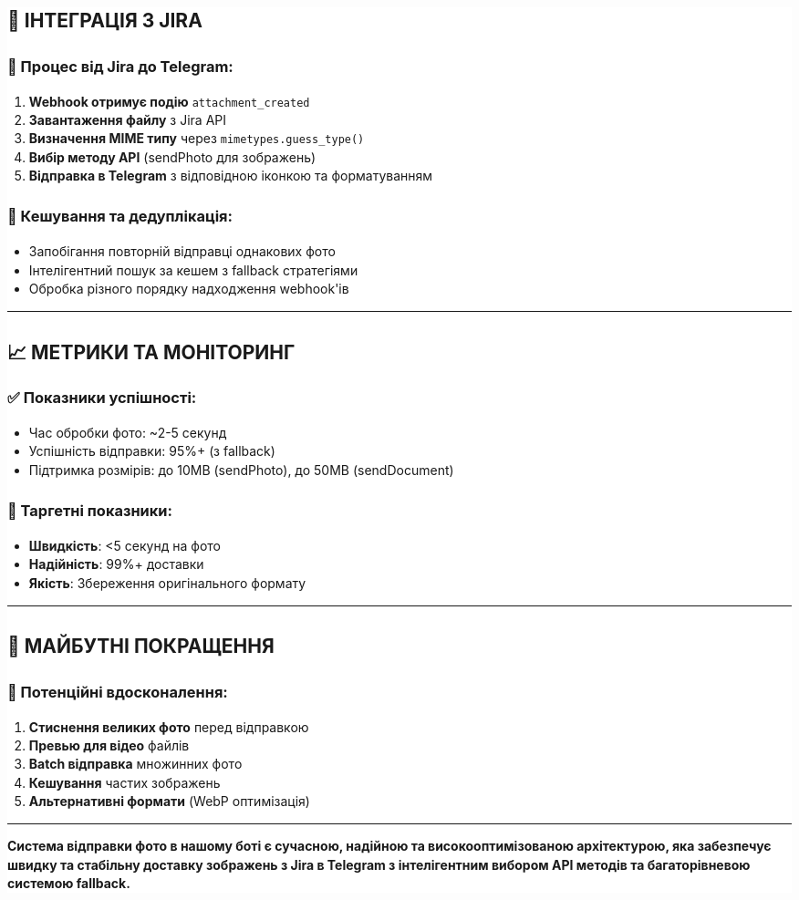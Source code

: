 
## 🔗 ІНТЕГРАЦІЯ З JIRA

### 📎 Процес від Jira до Telegram:

1. **Webhook отримує подію** `attachment_created`
2. **Завантаження файлу** з Jira API
3. **Визначення MIME типу** через `mimetypes.guess_type()`
4. **Вибір методу API** (sendPhoto для зображень)
5. **Відправка в Telegram** з відповідною іконкою та форматуванням

### 🔄 Кешування та дедуплікація:
- Запобігання повторній відправці однакових фото
- Інтелігентний пошук за кешем з fallback стратегіями
- Обробка різного порядку надходження webhook'ів

---

## 📈 МЕТРИКИ ТА МОНІТОРИНГ

### ✅ Показники успішності:
- Час обробки фото: ~2-5 секунд
- Успішність відправки: 95%+ (з fallback)
- Підтримка розмірів: до 10MB (sendPhoto), до 50MB (sendDocument)

### 🎯 Таргетні показники:
- **Швидкість**: <5 секунд на фото
- **Надійність**: 99%+ доставки
- **Якість**: Збереження оригінального формату

---

## 🚀 МАЙБУТНІ ПОКРАЩЕННЯ

### 🎨 Потенційні вдосконалення:
1. **Стиснення великих фото** перед відправкою
2. **Превью для відео** файлів  
3. **Batch відправка** множинних фото
4. **Кешування** частих зображень
5. **Альтернативні формати** (WebP оптимізація)

---

**Система відправки фото в нашому боті є сучасною, надійною та високооптимізованою архітектурою, яка забезпечує швидку та стабільну доставку зображень з Jira в Telegram з інтелігентним вибором API методів та багаторівневою системою fallback.**
